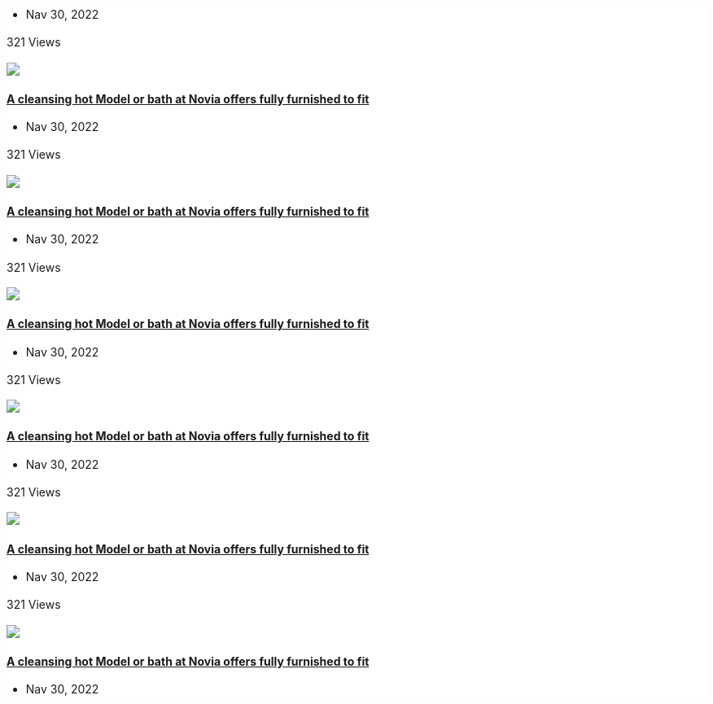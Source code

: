 - Nav 30, 2022

321 Views


![](https://themes.creativehunk.com/maria/img/blog-img-2.png)

[**A cleansing hot Model or bath at Novia offers fully furnished to fit**](https://themes.creativehunk.com/maria/#)

- Nav 30, 2022

321 Views


![](https://themes.creativehunk.com/maria/img/blog-img-3.png)

[**A cleansing hot Model or bath at Novia offers fully furnished to fit**](https://themes.creativehunk.com/maria/#)

- Nav 30, 2022

321 Views


![](https://themes.creativehunk.com/maria/img/blog-img-4.png)

[**A cleansing hot Model or bath at Novia offers fully furnished to fit**](https://themes.creativehunk.com/maria/#)

- Nav 30, 2022

321 Views


![](https://themes.creativehunk.com/maria/img/blog-img-5.png)

[**A cleansing hot Model or bath at Novia offers fully furnished to fit**](https://themes.creativehunk.com/maria/#)

- Nav 30, 2022

321 Views


![](https://themes.creativehunk.com/maria/img/blog-img-6.png)

[**A cleansing hot Model or bath at Novia offers fully furnished to fit**](https://themes.creativehunk.com/maria/#)

- Nav 30, 2022

321 Views


![](https://themes.creativehunk.com/maria/img/blog-img-7.png)

[**A cleansing hot Model or bath at Novia offers fully furnished to fit**](https://themes.creativehunk.com/maria/#)

- Nav 30, 2022
